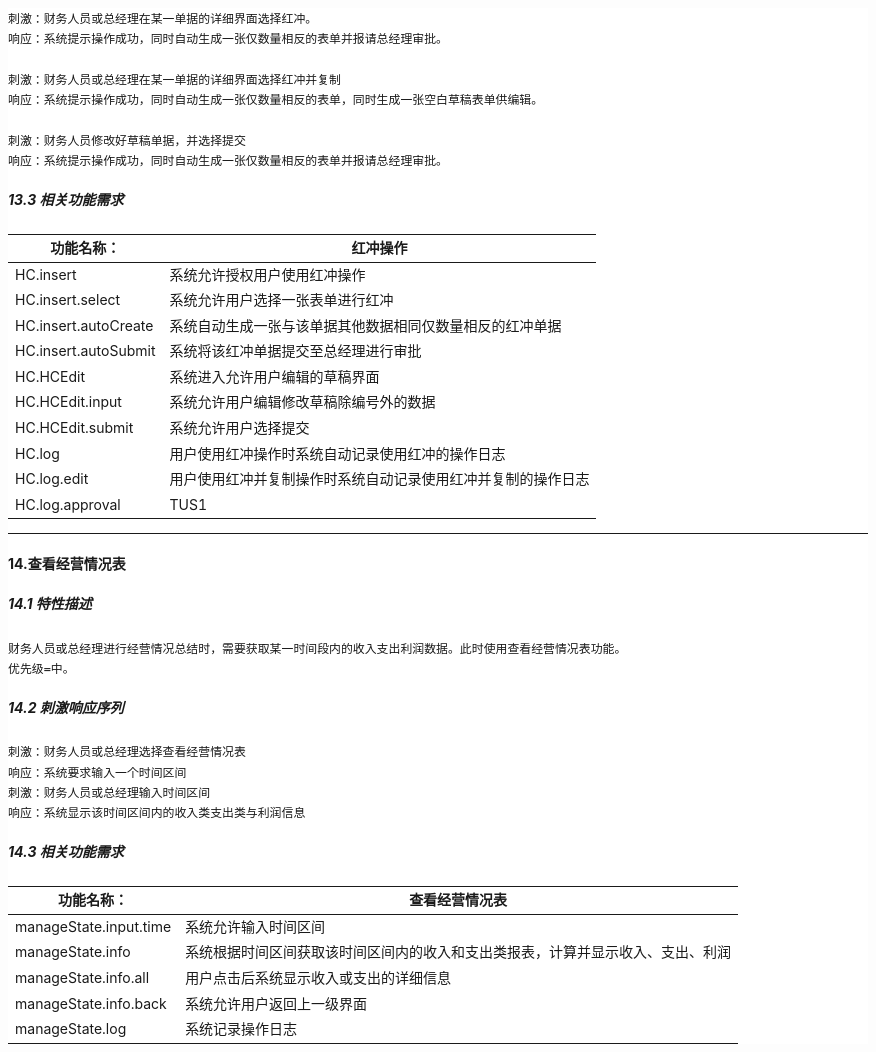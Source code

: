     刺激：财务人员或总经理在某一单据的详细界面选择红冲。
    响应：系统提示操作成功，同时自动生成一张仅数量相反的表单并报请总经理审批。
    
    刺激：财务人员或总经理在某一单据的详细界面选择红冲并复制
    响应：系统提示操作成功，同时自动生成一张仅数量相反的表单，同时生成一张空白草稿表单供编辑。
    
    刺激：财务人员修改好草稿单据，并选择提交
    响应：系统提示操作成功，同时自动生成一张仅数量相反的表单并报请总经理审批。


##### 13.3 相关功能需求

| 功能名称：                | 红冲操作                           |
| -------------------- | ------------------------------ |
| HC.insert            | 系统允许授权用户使用红冲操作                 |
| HC.insert.select     | 系统允许用户选择一张表单进行红冲               |
| HC.insert.autoCreate | 系统自动生成一张与该单据其他数据相同仅数量相反的红冲单据   |
| HC.insert.autoSubmit | 系统将该红冲单据提交至总经理进行审批             |
| HC.HCEdit            | 系统进入允许用户编辑的草稿界面                |
| HC.HCEdit.input      | 系统允许用户编辑修改草稿除编号外的数据            |
| HC.HCEdit.submit     | 系统允许用户选择提交                     |
| HC.log               | 用户使用红冲操作时系统自动记录使用红冲的操作日志       |
| HC.log.edit          | 用户使用红冲并复制操作时系统自动记录使用红冲并复制的操作日志 |
| HC.log.approval      | TUS1                           |

----------------

#### 14.查看经营情况表 ####
##### 14.1 特性描述
    财务人员或总经理进行经营情况总结时，需要获取某一时间段内的收入支出利润数据。此时使用查看经营情况表功能。
    优先级=中。

##### 14.2 刺激响应序列
    刺激：财务人员或总经理选择查看经营情况表
    响应：系统要求输入一个时间区间
    刺激：财务人员或总经理输入时间区间
    响应：系统显示该时间区间内的收入类支出类与利润信息


##### 14.3 相关功能需求

| 功能名称：                  | 查看经营情况表                                 |
| ---------------------- | --------------------------------------- |
| manageState.input.time | 系统允许输入时间区间                              |
| manageState.info       | 系统根据时间区间获取该时间区间内的收入和支出类报表，计算并显示收入、支出、利润 |
| manageState.info.all   | 用户点击后系统显示收入或支出的详细信息                     |
| manageState.info.back  | 系统允许用户返回上一级界面                           |
| manageState.log        | 系统记录操作日志                                |
